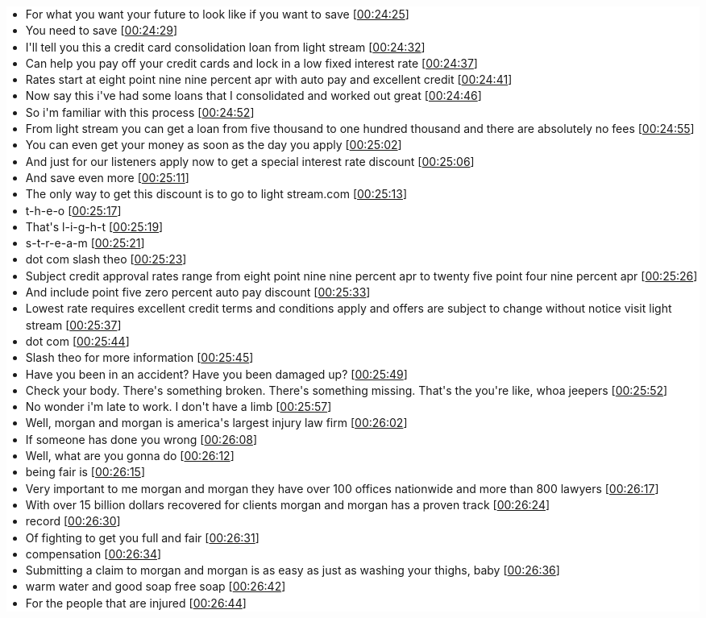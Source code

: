 *  For what you want your future to look like if you want to save [[00:24:25](https://www.youtube.com/watch?v=f-gPPpjTp1w&t=1465.88s)]
*  You need to save [[00:24:29](https://www.youtube.com/watch?v=f-gPPpjTp1w&t=1469.64s)]
*  I'll tell you this a credit card consolidation loan from light stream [[00:24:32](https://www.youtube.com/watch?v=f-gPPpjTp1w&t=1472.2s)]
*  Can help you pay off your credit cards and lock in a low fixed interest rate [[00:24:37](https://www.youtube.com/watch?v=f-gPPpjTp1w&t=1477.0s)]
*  Rates start at eight point nine nine percent apr with auto pay and excellent credit [[00:24:41](https://www.youtube.com/watch?v=f-gPPpjTp1w&t=1481.72s)]
*  Now say this i've had some loans that I consolidated and worked out great [[00:24:46](https://www.youtube.com/watch?v=f-gPPpjTp1w&t=1486.68s)]
*  So i'm familiar with this process [[00:24:52](https://www.youtube.com/watch?v=f-gPPpjTp1w&t=1492.2800000000002s)]
*  From light stream you can get a loan from five thousand to one hundred thousand and there are absolutely no fees [[00:24:55](https://www.youtube.com/watch?v=f-gPPpjTp1w&t=1495.08s)]
*  You can even get your money as soon as the day you apply [[00:25:02](https://www.youtube.com/watch?v=f-gPPpjTp1w&t=1502.76s)]
*  And just for our listeners apply now to get a special interest rate discount [[00:25:06](https://www.youtube.com/watch?v=f-gPPpjTp1w&t=1506.36s)]
*  And save even more [[00:25:11](https://www.youtube.com/watch?v=f-gPPpjTp1w&t=1511.32s)]
*  The only way to get this discount is to go to light stream.com [[00:25:13](https://www.youtube.com/watch?v=f-gPPpjTp1w&t=1513.32s)]
*  t-h-e-o [[00:25:17](https://www.youtube.com/watch?v=f-gPPpjTp1w&t=1517.72s)]
*  That's l-i-g-h-t [[00:25:19](https://www.youtube.com/watch?v=f-gPPpjTp1w&t=1519.3999999999999s)]
*  s-t-r-e-a-m [[00:25:21](https://www.youtube.com/watch?v=f-gPPpjTp1w&t=1521.94s)]
*  dot com slash theo [[00:25:23](https://www.youtube.com/watch?v=f-gPPpjTp1w&t=1523.8799999999999s)]
*  Subject credit approval rates range from eight point nine nine percent apr to twenty five point four nine percent apr [[00:25:26](https://www.youtube.com/watch?v=f-gPPpjTp1w&t=1526.68s)]
*  And include point five zero percent auto pay discount [[00:25:33](https://www.youtube.com/watch?v=f-gPPpjTp1w&t=1533.72s)]
*  Lowest rate requires excellent credit terms and conditions apply and offers are subject to change without notice visit light stream [[00:25:37](https://www.youtube.com/watch?v=f-gPPpjTp1w&t=1537.08s)]
*  dot com [[00:25:44](https://www.youtube.com/watch?v=f-gPPpjTp1w&t=1544.52s)]
*  Slash theo for more information [[00:25:45](https://www.youtube.com/watch?v=f-gPPpjTp1w&t=1545.96s)]
*  Have you been in an accident? Have you been damaged up? [[00:25:49](https://www.youtube.com/watch?v=f-gPPpjTp1w&t=1549.0s)]
*  Check your body. There's something broken. There's something missing. That's the you're like, whoa jeepers [[00:25:52](https://www.youtube.com/watch?v=f-gPPpjTp1w&t=1552.0400000000002s)]
*  No wonder i'm late to work. I don't have a limb [[00:25:57](https://www.youtube.com/watch?v=f-gPPpjTp1w&t=1557.88s)]
*  Well, morgan and morgan is america's largest injury law firm [[00:26:02](https://www.youtube.com/watch?v=f-gPPpjTp1w&t=1562.52s)]
*  If someone has done you wrong [[00:26:08](https://www.youtube.com/watch?v=f-gPPpjTp1w&t=1568.92s)]
*  Well, what are you gonna do [[00:26:12](https://www.youtube.com/watch?v=f-gPPpjTp1w&t=1572.52s)]
*  being fair is [[00:26:15](https://www.youtube.com/watch?v=f-gPPpjTp1w&t=1575.0s)]
*  Very important to me morgan and morgan they have over 100 offices nationwide and more than 800 lawyers [[00:26:17](https://www.youtube.com/watch?v=f-gPPpjTp1w&t=1577.4s)]
*  With over 15 billion dollars recovered for clients morgan and morgan has a proven track [[00:26:24](https://www.youtube.com/watch?v=f-gPPpjTp1w&t=1584.84s)]
*  record [[00:26:30](https://www.youtube.com/watch?v=f-gPPpjTp1w&t=1590.58s)]
*  Of fighting to get you full and fair [[00:26:31](https://www.youtube.com/watch?v=f-gPPpjTp1w&t=1591.56s)]
*  compensation [[00:26:34](https://www.youtube.com/watch?v=f-gPPpjTp1w&t=1594.66s)]
*  Submitting a claim to morgan and morgan is as easy as just as washing your thighs, baby [[00:26:36](https://www.youtube.com/watch?v=f-gPPpjTp1w&t=1596.04s)]
*  warm water and good soap free soap [[00:26:42](https://www.youtube.com/watch?v=f-gPPpjTp1w&t=1602.36s)]
*  For the people that are injured [[00:26:44](https://www.youtube.com/watch?v=f-gPPpjTp1w&t=1604.6799999999998s)]